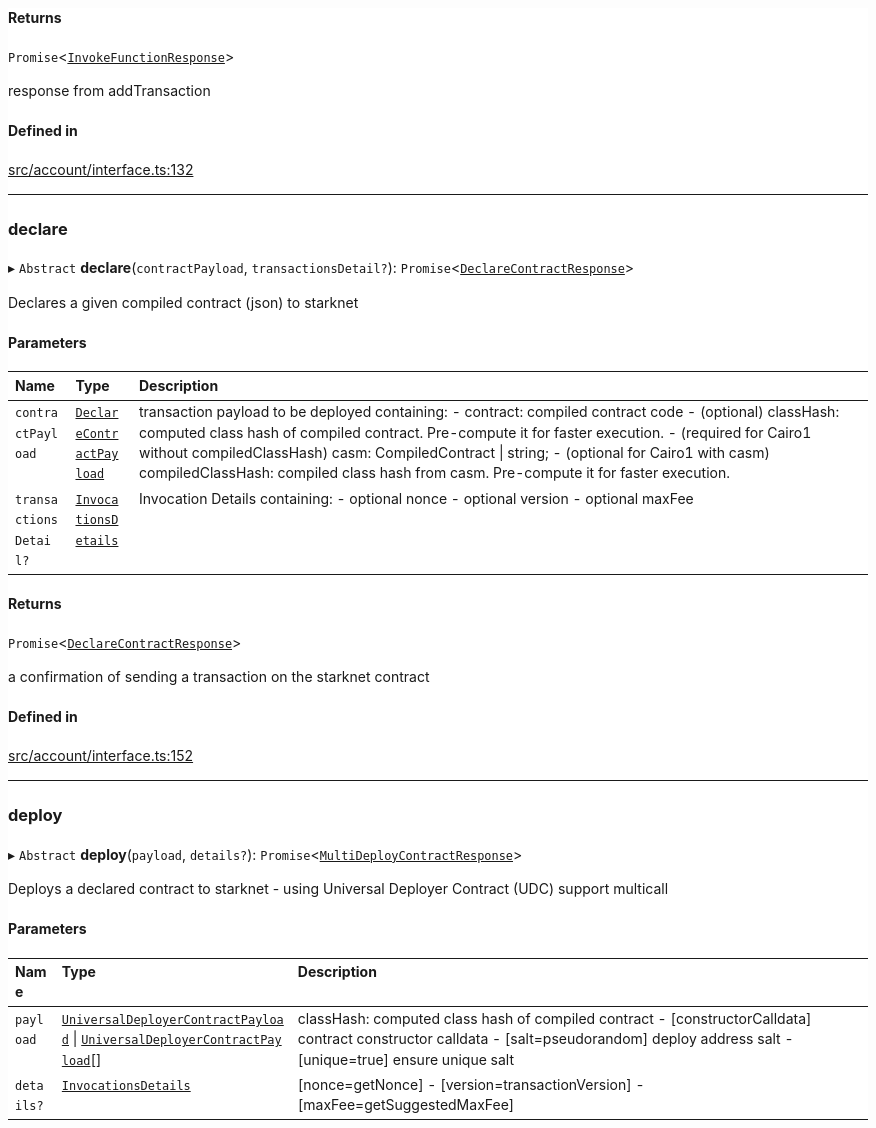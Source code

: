 #### Returns

`Promise`\<[`InvokeFunctionResponse`](../interfaces/types.InvokeFunctionResponse.md)\>

response from addTransaction

#### Defined in

[src/account/interface.ts:132](https://github.com/starknet-io/starknet.js/blob/v5.24.3/src/account/interface.ts#L132)

---

### declare

▸ `Abstract` **declare**(`contractPayload`, `transactionsDetail?`): `Promise`\<[`DeclareContractResponse`](../interfaces/types.DeclareContractResponse.md)\>

Declares a given compiled contract (json) to starknet

#### Parameters

| Name                  | Type                                                                      | Description                                                                                                                                                                                                                                                                                                                                                                                           |
| :-------------------- | :------------------------------------------------------------------------ | :---------------------------------------------------------------------------------------------------------------------------------------------------------------------------------------------------------------------------------------------------------------------------------------------------------------------------------------------------------------------------------------------------- |
| `contractPayload`     | [`DeclareContractPayload`](../namespaces/types.md#declarecontractpayload) | transaction payload to be deployed containing: - contract: compiled contract code - (optional) classHash: computed class hash of compiled contract. Pre-compute it for faster execution. - (required for Cairo1 without compiledClassHash) casm: CompiledContract \| string; - (optional for Cairo1 with casm) compiledClassHash: compiled class hash from casm. Pre-compute it for faster execution. |
| `transactionsDetail?` | [`InvocationsDetails`](../namespaces/types.md#invocationsdetails)         | Invocation Details containing: - optional nonce - optional version - optional maxFee                                                                                                                                                                                                                                                                                                                  |

#### Returns

`Promise`\<[`DeclareContractResponse`](../interfaces/types.DeclareContractResponse.md)\>

a confirmation of sending a transaction on the starknet contract

#### Defined in

[src/account/interface.ts:152](https://github.com/starknet-io/starknet.js/blob/v5.24.3/src/account/interface.ts#L152)

---

### deploy

▸ `Abstract` **deploy**(`payload`, `details?`): `Promise`\<[`MultiDeployContractResponse`](../namespaces/types.md#multideploycontractresponse)\>

Deploys a declared contract to starknet - using Universal Deployer Contract (UDC)
support multicall

#### Parameters

| Name       | Type                                                                                                                                                                                             | Description                                                                                                                                                                            |
| :--------- | :----------------------------------------------------------------------------------------------------------------------------------------------------------------------------------------------- | :------------------------------------------------------------------------------------------------------------------------------------------------------------------------------------- |
| `payload`  | [`UniversalDeployerContractPayload`](../namespaces/types.md#universaldeployercontractpayload) \| [`UniversalDeployerContractPayload`](../namespaces/types.md#universaldeployercontractpayload)[] | classHash: computed class hash of compiled contract - [constructorCalldata] contract constructor calldata - [salt=pseudorandom] deploy address salt - [unique=true] ensure unique salt |
| `details?` | [`InvocationsDetails`](../namespaces/types.md#invocationsdetails)                                                                                                                                | [nonce=getNonce] - [version=transactionVersion] - [maxFee=getSuggestedMaxFee]                                                                                                          |
